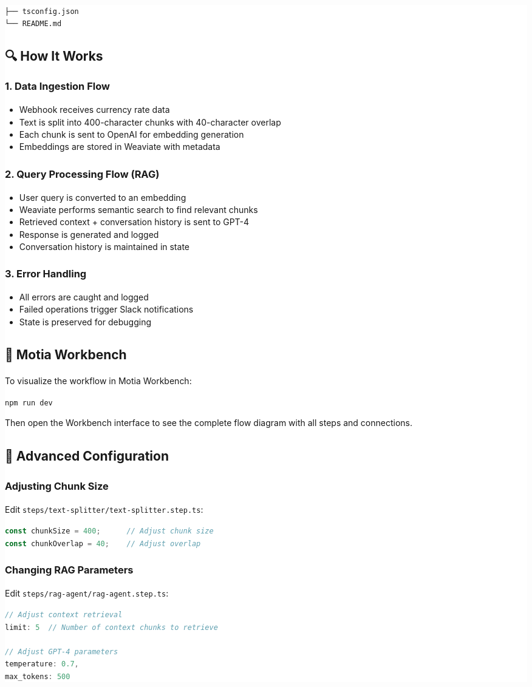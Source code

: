 ```
├── tsconfig.json
└── README.md
```

## 🔍 How It Works

### 1. Data Ingestion Flow
- Webhook receives currency rate data
- Text is split into 400-character chunks with 40-character overlap
- Each chunk is sent to OpenAI for embedding generation
- Embeddings are stored in Weaviate with metadata

### 2. Query Processing Flow (RAG)
- User query is converted to an embedding
- Weaviate performs semantic search to find relevant chunks
- Retrieved context + conversation history is sent to GPT-4
- Response is generated and logged
- Conversation history is maintained in state

### 3. Error Handling
- All errors are caught and logged
- Failed operations trigger Slack notifications
- State is preserved for debugging

## 🎨 Motia Workbench

To visualize the workflow in Motia Workbench:

```bash
npm run dev
```

Then open the Workbench interface to see the complete flow diagram with all steps and connections.

## 🔧 Advanced Configuration

### Adjusting Chunk Size

Edit `steps/text-splitter/text-splitter.step.ts`:
```typescript
const chunkSize = 400;      // Adjust chunk size
const chunkOverlap = 40;    // Adjust overlap
```

### Changing RAG Parameters

Edit `steps/rag-agent/rag-agent.step.ts`:
```typescript
// Adjust context retrieval
limit: 5  // Number of context chunks to retrieve

// Adjust GPT-4 parameters
temperature: 0.7,
max_tokens: 500
```
